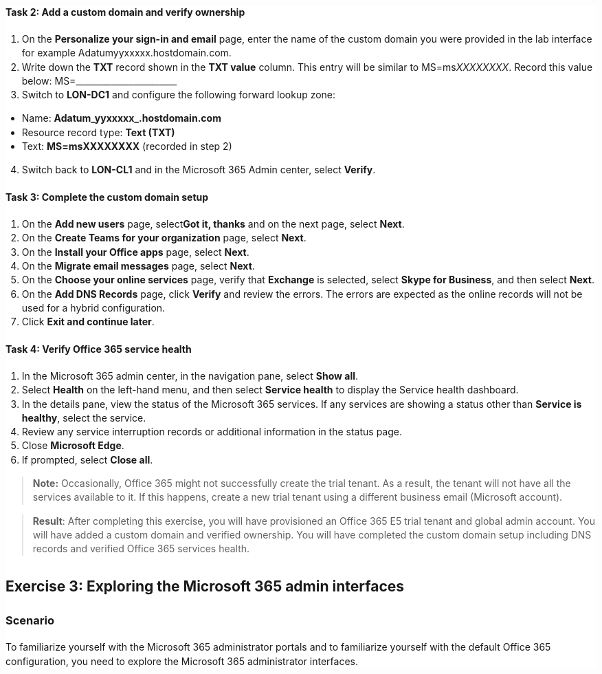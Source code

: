 
#### Task 2: Add a custom domain and verify ownership

1.  On the **Personalize your sign-in and email** page, enter the name of the custom domain you were provided in the lab interface for example Adatumyyxxxxx.hostdomain.com.
2.  Write down the **TXT** record shown in the **TXT value** column. This entry will be similar to MS=ms*XXXXXXXX*. Record this value below: MS=\_\_\_\_\_\_\_\_\_\_\_\_\_\_\_\_\_\_\_\_\_\_\_
3.  Switch to **LON-DC1** and configure the following forward lookup zone:
  - Name: **Adatum_yyxxxxx_.hostdomain.com**
  - Resource record type: **Text (TXT)**
  - Text: **MS=msXXXXXXXX** (recorded in step 2)

4.  Switch back to **LON-CL1** and in the Microsoft 365 Admin center, select **Verify**.


#### Task 3: Complete the custom domain setup

1.  On the **Add new users** page, select**Got it, thanks** and on the next page, select **Next**.
2.  On the **Create Teams for your organization** page, select **Next**.
3.  On the **Install your Office apps** page, select **Next**.
4.  On the **Migrate email messages** page, select **Next**.
5.  On the **Choose your online services** page, verify that **Exchange** is selected, select **Skype for Business**, and then select **Next**.
6.  On the **Add DNS Records** page, click **Verify** and review the errors. The errors are expected as the online records will not be used for a hybrid configuration.
7.  Click **Exit and continue later**.


#### Task 4: Verify Office 365 service health

1.	In the Microsoft 365 admin center, in the navigation pane, select **Show all**.
2.	Select **Health** on the left-hand menu, and then select **Service health** to display the Service health dashboard.
3.	In the details pane, view the status of the Microsoft 365 services. If any services are showing a status other than **Service is healthy**, select the service.
4.	Review any service interruption records or additional information in the status page.
5.	Close **Microsoft Edge**.
6.	If prompted, select **Close all**.


> **Note:** Occasionally, Office 365 might not successfully create the trial tenant. As a result, the tenant will not have all the services available to it. If this happens, create a new trial tenant using a different business email (Microsoft account).

> **Result**: After completing this exercise, you will have provisioned an Office 365 E5 trial tenant and global admin account. You will have added a custom domain and verified ownership. You will have completed the custom domain setup including DNS records and verified Office 365 services health.


## Exercise 3: Exploring the Microsoft 365 admin interfaces

### Scenario
To familiarize yourself with the Microsoft 365 administrator portals and to familiarize yourself with the default Office 365 configuration, you need to explore the Microsoft 365 administrator interfaces.

